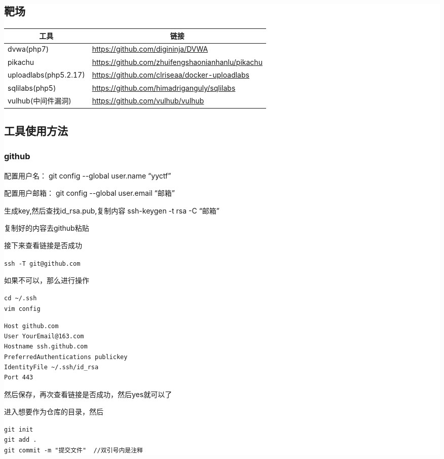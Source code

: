 
## 靶场


| 工具                  | 链接                                             |
| --------------------- | ------------------------------------------------ |
| dvwa(php7)            | https://github.com/digininja/DVWA                |
| pikachu               | https://github.com/zhuifengshaonianhanlu/pikachu |
| uploadlabs(php5.2.17) | https://github.com/clriseaa/docker-uploadlabs    |
| sqlilabs(php5)        | https://github.com/himadriganguly/sqlilabs       |
| vulhub(中间件漏洞)    | https://github.com/vulhub/vulhub                 |

## 工具使用方法

### github


  配置用户名：
    git config --global user.name “yyctf”

配置用户邮箱：
    git config --global user.email “邮箱”

生成key,然后查找id_rsa.pub,复制内容
    ssh-keygen -t rsa -C “邮箱”

复制好的内容去github粘贴

接下来查看链接是否成功

    ssh -T git@github.com

如果不可以，那么进行操作

    cd ~/.ssh
    vim config

```vim
Host github.com
User YourEmail@163.com
Hostname ssh.github.com
PreferredAuthentications publickey
IdentityFile ~/.ssh/id_rsa
Port 443
```

然后保存，再次查看链接是否成功，然后yes就可以了

进入想要作为仓库的目录，然后

    git init
    git add .
    git commit -m "提交文件"  //双引号内是注释
